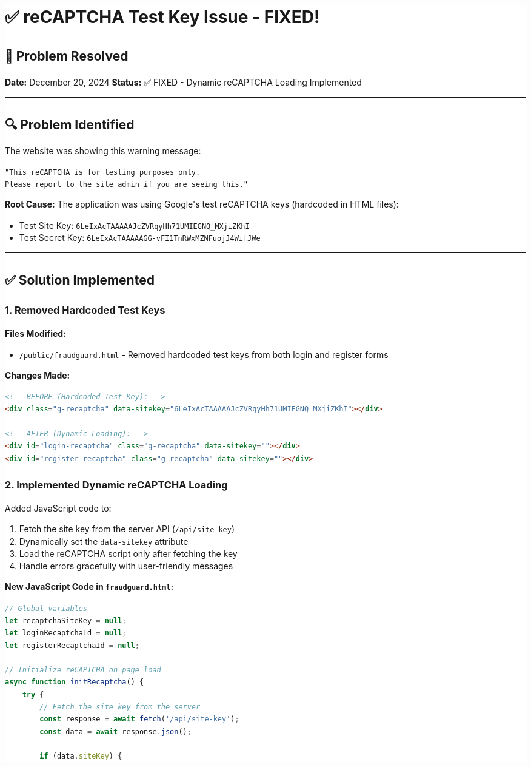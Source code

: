 # ✅ reCAPTCHA Test Key Issue - FIXED!

## 🎉 Problem Resolved

**Date:** December 20, 2024
**Status:** ✅ FIXED - Dynamic reCAPTCHA Loading Implemented

---

## 🔍 Problem Identified

The website was showing this warning message:

```
"This reCAPTCHA is for testing purposes only.
Please report to the site admin if you are seeing this."
```

**Root Cause:** The application was using Google's test reCAPTCHA keys (hardcoded in HTML files):
- Test Site Key: `6LeIxAcTAAAAAJcZVRqyHh71UMIEGNQ_MXjiZKhI`
- Test Secret Key: `6LeIxAcTAAAAAGG-vFI1TnRWxMZNFuojJ4WifJWe`

---

## ✅ Solution Implemented

### 1. **Removed Hardcoded Test Keys**

**Files Modified:**
- `/public/fraudguard.html` - Removed hardcoded test keys from both login and register forms

**Changes Made:**
```html
<!-- BEFORE (Hardcoded Test Key): -->
<div class="g-recaptcha" data-sitekey="6LeIxAcTAAAAAJcZVRqyHh71UMIEGNQ_MXjiZKhI"></div>

<!-- AFTER (Dynamic Loading): -->
<div id="login-recaptcha" class="g-recaptcha" data-sitekey=""></div>
<div id="register-recaptcha" class="g-recaptcha" data-sitekey=""></div>
```

### 2. **Implemented Dynamic reCAPTCHA Loading**

Added JavaScript code to:
1. Fetch the site key from the server API (`/api/site-key`)
2. Dynamically set the `data-sitekey` attribute
3. Load the reCAPTCHA script only after fetching the key
4. Handle errors gracefully with user-friendly messages

**New JavaScript Code in `fraudguard.html`:**

```javascript
// Global variables
let recaptchaSiteKey = null;
let loginRecaptchaId = null;
let registerRecaptchaId = null;

// Initialize reCAPTCHA on page load
async function initRecaptcha() {
    try {
        // Fetch the site key from the server
        const response = await fetch('/api/site-key');
        const data = await response.json();

        if (data.siteKey) {
```